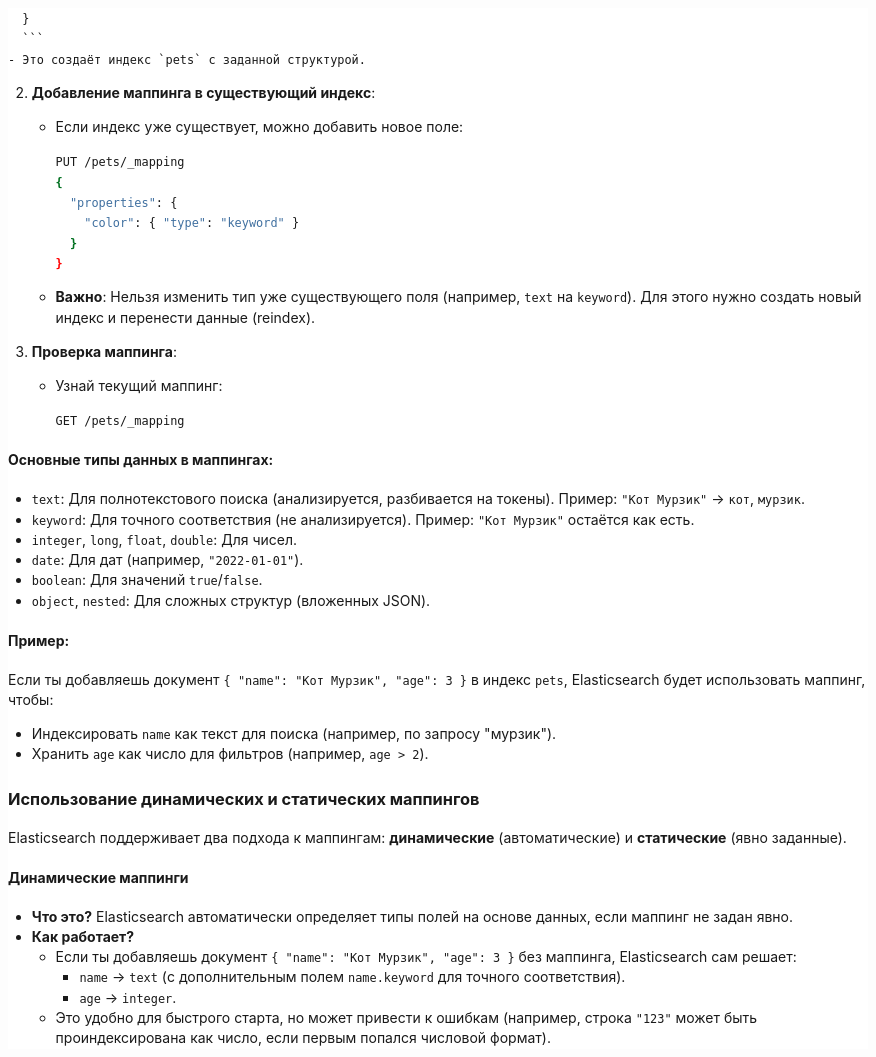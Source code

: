       }
      ```
    - Это создаёт индекс `pets` с заданной структурой.

2. **Добавление маппинга в существующий индекс**:
    - Если индекс уже существует, можно добавить новое поле:
      ```bash
      PUT /pets/_mapping
      {
        "properties": {
          "color": { "type": "keyword" }
        }
      }
      ```
    - **Важно**: Нельзя изменить тип уже существующего поля (например, `text` на `keyword`). Для этого нужно создать новый индекс и перенести данные (reindex).

3. **Проверка маппинга**:
    - Узнай текущий маппинг:
      ```bash
      GET /pets/_mapping
      ```

#### Основные типы данных в маппингах:
- `text`: Для полнотекстового поиска (анализируется, разбивается на токены). Пример: `"Кот Мурзик"` → `кот`, `мурзик`.
- `keyword`: Для точного соответствия (не анализируется). Пример: `"Кот Мурзик"` остаётся как есть.
- `integer`, `long`, `float`, `double`: Для чисел.
- `date`: Для дат (например, `"2022-01-01"`).
- `boolean`: Для значений `true`/`false`.
- `object`, `nested`: Для сложных структур (вложенных JSON).

#### Пример:
Если ты добавляешь документ `{ "name": "Кот Мурзик", "age": 3 }` в индекс `pets`, Elasticsearch будет использовать маппинг, чтобы:
- Индексировать `name` как текст для поиска (например, по запросу "мурзик").
- Хранить `age` как число для фильтров (например, `age > 2`).

### Использование динамических и статических маппингов

Elasticsearch поддерживает два подхода к маппингам: **динамические** (автоматические) и **статические** (явно заданные).

#### Динамические маппинги
- **Что это?** Elasticsearch автоматически определяет типы полей на основе данных, если маппинг не задан явно.
- **Как работает?**
    - Если ты добавляешь документ `{ "name": "Кот Мурзик", "age": 3 }` без маппинга, Elasticsearch сам решает:
        - `name` → `text` (с дополнительным полем `name.keyword` для точного соответствия).
        - `age` → `integer`.
    - Это удобно для быстрого старта, но может привести к ошибкам (например, строка `"123"` может быть проиндексирована как число, если первым попался числовой формат).
